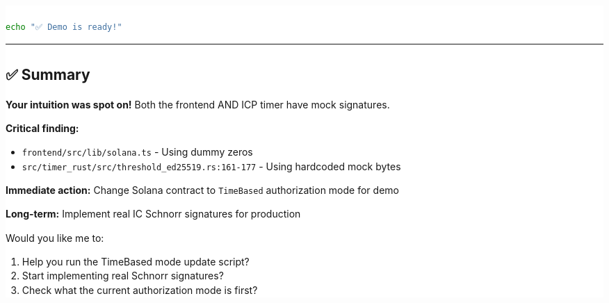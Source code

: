 ```bash

echo "✅ Demo is ready!"
```

---

## ✅ Summary

**Your intuition was spot on!** Both the frontend AND ICP timer have mock signatures.

**Critical finding:**
- `frontend/src/lib/solana.ts` - Using dummy zeros
- `src/timer_rust/src/threshold_ed25519.rs:161-177` - Using hardcoded mock bytes

**Immediate action:**
Change Solana contract to `TimeBased` authorization mode for demo

**Long-term:**
Implement real IC Schnorr signatures for production

Would you like me to:
1. Help you run the TimeBased mode update script?
2. Start implementing real Schnorr signatures?
3. Check what the current authorization mode is first?
